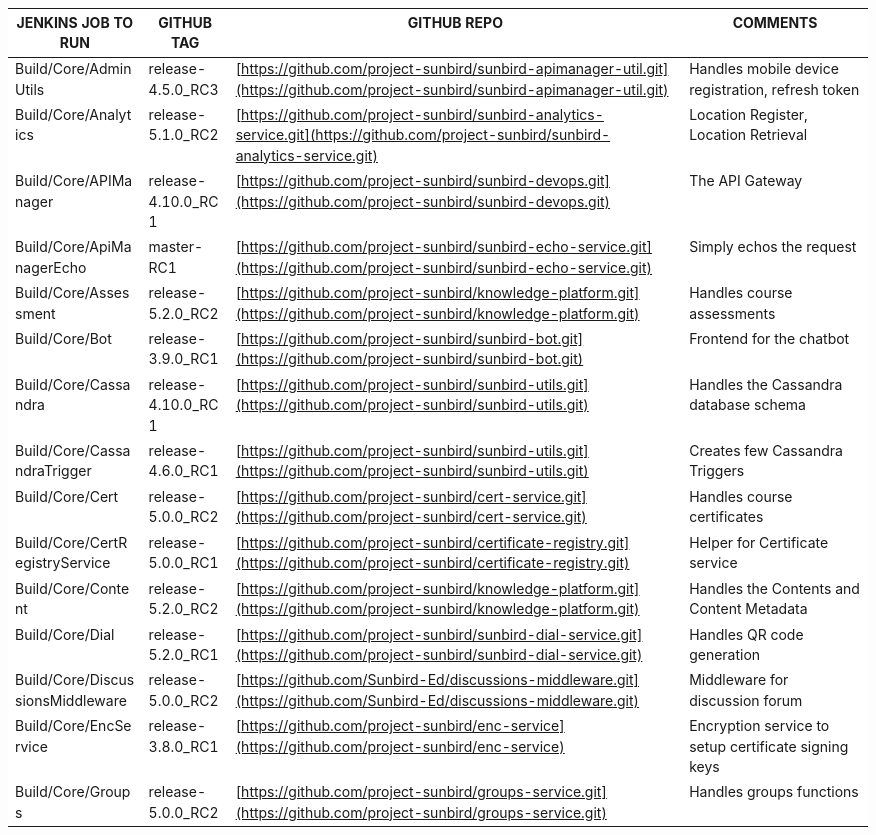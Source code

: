 | JENKINS JOB TO RUN                       | GITHUB TAG                                                               | GITHUB REPO                                                                                                                                | COMMENTS                                                                  |
| ---------------------------------------- | ------------------------------------------------------------------------ | ------------------------------------------------------------------------------------------------------------------------------------------ | ------------------------------------------------------------------------- |
| Build/Core/AdminUtils                    | release-4.5.0\_RC3                                                       | [https://github.com/project-sunbird/sunbird-apimanager-util.git](https://github.com/project-sunbird/sunbird-apimanager-util.git)           | Handles mobile device registration, refresh token                         |
| Build/Core/Analytics                     | release-5.1.0\_RC2                                                       | [https://github.com/project-sunbird/sunbird-analytics-service.git](https://github.com/project-sunbird/sunbird-analytics-service.git)       | Location Register, Location Retrieval                                     |
| Build/Core/APIManager                    | release-4.10.0\_RC1                                                      | [https://github.com/project-sunbird/sunbird-devops.git](https://github.com/project-sunbird/sunbird-devops.git)                             | The API Gateway                                                           |
| Build/Core/ApiManagerEcho                | master-RC1                                                               | [https://github.com/project-sunbird/sunbird-echo-service.git](https://github.com/project-sunbird/sunbird-echo-service.git)                 | Simply echos the request                                                  |
| Build/Core/Assessment                    | release-5.2.0\_RC2                                                       | [https://github.com/project-sunbird/knowledge-platform.git](https://github.com/project-sunbird/knowledge-platform.git)                     | Handles course assessments                                                |
| Build/Core/Bot                           | release-3.9.0\_RC1                                                       | [https://github.com/project-sunbird/sunbird-bot.git](https://github.com/project-sunbird/sunbird-bot.git)                                   | Frontend for the chatbot                                                  |
| Build/Core/Cassandra                     | release-4.10.0\_RC1                                                      | [https://github.com/project-sunbird/sunbird-utils.git](https://github.com/project-sunbird/sunbird-utils.git)                               | Handles the Cassandra database schema                                     |
| Build/Core/CassandraTrigger              | release-4.6.0\_RC1                                                       | [https://github.com/project-sunbird/sunbird-utils.git](https://github.com/project-sunbird/sunbird-utils.git)                               | Creates few Cassandra Triggers                                            |
| Build/Core/Cert                          | release-5.0.0\_RC2                                                       | [https://github.com/project-sunbird/cert-service.git](https://github.com/project-sunbird/cert-service.git)                                 | Handles course certificates                                               |
| Build/Core/CertRegistryService           | release-5.0.0\_RC1                                                       | [https://github.com/project-sunbird/certificate-registry.git](https://github.com/project-sunbird/certificate-registry.git)                 | Helper for Certificate service                                            |
| Build/Core/Content                       | release-5.2.0\_RC2                                                       | [https://github.com/project-sunbird/knowledge-platform.git](https://github.com/project-sunbird/knowledge-platform.git)                     | Handles the Contents and Content Metadata                                 |
| Build/Core/Dial                          | release-5.2.0\_RC1                                                       | [https://github.com/project-sunbird/sunbird-dial-service.git](https://github.com/project-sunbird/sunbird-dial-service.git)                 | Handles QR code generation                                                |
| Build/Core/DiscussionsMiddleware         | release-5.0.0\_RC2                                                       | [https://github.com/Sunbird-Ed/discussions-middleware.git](https://github.com/Sunbird-Ed/discussions-middleware.git)                       | Middleware for discussion forum                                           |
| Build/Core/EncService                    | release-3.8.0\_RC1                                                       | [https://github.com/project-sunbird/enc-service](https://github.com/project-sunbird/enc-service)                                           | Encryption service to setup certificate signing keys                      |
| Build/Core/Groups                        | release-5.0.0\_RC2                                                       | [https://github.com/project-sunbird/groups-service.git](https://github.com/project-sunbird/groups-service.git)                             | Handles groups functions                                                  |